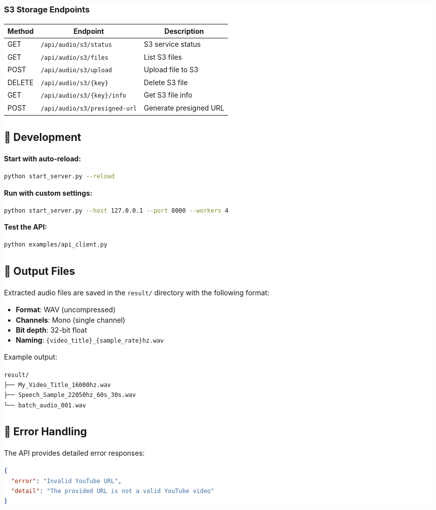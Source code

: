 ### S3 Storage Endpoints
| Method | Endpoint | Description |
|--------|----------|-------------|
| GET | `/api/audio/s3/status` | S3 service status |
| GET | `/api/audio/s3/files` | List S3 files |
| POST | `/api/audio/s3/upload` | Upload file to S3 |
| DELETE | `/api/audio/s3/{key}` | Delete S3 file |
| GET | `/api/audio/s3/{key}/info` | Get S3 file info |
| POST | `/api/audio/s3/presigned-url` | Generate presigned URL |

## 🔄 Development

**Start with auto-reload:**
```bash
python start_server.py --reload
```

**Run with custom settings:**
```bash
python start_server.py --host 127.0.0.1 --port 8000 --workers 4
```

**Test the API:**
```bash
python examples/api_client.py
```

## 📁 Output Files

Extracted audio files are saved in the `result/` directory with the following format:
- **Format**: WAV (uncompressed)
- **Channels**: Mono (single channel)
- **Bit depth**: 32-bit float
- **Naming**: `{video_title}_{sample_rate}hz.wav`

Example output:
```
result/
├── My_Video_Title_16000hz.wav
├── Speech_Sample_22050hz_60s_30s.wav
└── batch_audio_001.wav
```

## 🚨 Error Handling

The API provides detailed error responses:

```json
{
  "error": "Invalid YouTube URL",
  "detail": "The provided URL is not a valid YouTube video"
}
```
